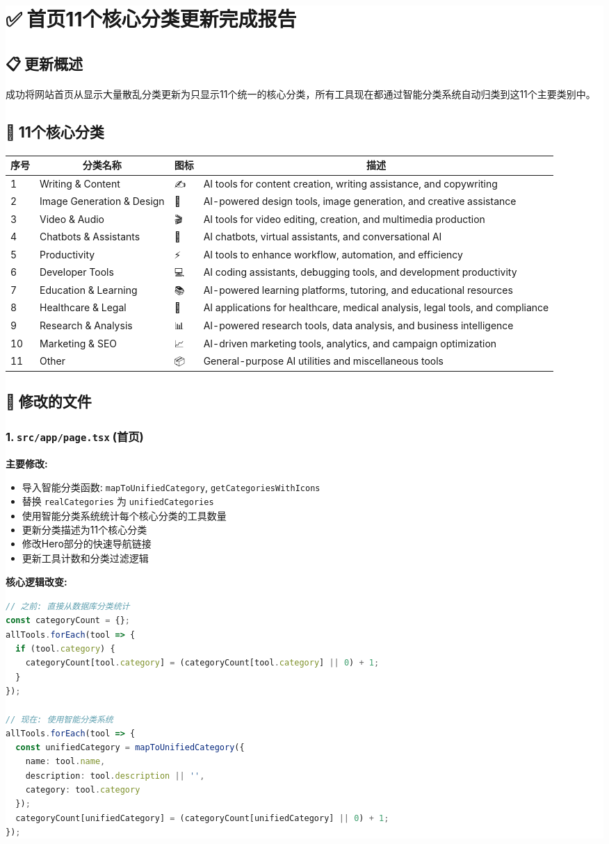 # ✅ 首页11个核心分类更新完成报告

## 📋 更新概述

成功将网站首页从显示大量散乱分类更新为只显示11个统一的核心分类，所有工具现在都通过智能分类系统自动归类到这11个主要类别中。

## 🎯 11个核心分类

| 序号 | 分类名称 | 图标 | 描述 |
|------|----------|------|------|
| 1 | Writing & Content | ✍️ | AI tools for content creation, writing assistance, and copywriting |
| 2 | Image Generation & Design | 🎨 | AI-powered design tools, image generation, and creative assistance |
| 3 | Video & Audio | 🎬 | AI tools for video editing, creation, and multimedia production |
| 4 | Chatbots & Assistants | 🤖 | AI chatbots, virtual assistants, and conversational AI |
| 5 | Productivity | ⚡ | AI tools to enhance workflow, automation, and efficiency |
| 6 | Developer Tools | 💻 | AI coding assistants, debugging tools, and development productivity |
| 7 | Education & Learning | 📚 | AI-powered learning platforms, tutoring, and educational resources |
| 8 | Healthcare & Legal | 🏥 | AI applications for healthcare, medical analysis, legal tools, and compliance |
| 9 | Research & Analysis | 📊 | AI-powered research tools, data analysis, and business intelligence |
| 10 | Marketing & SEO | 📈 | AI-driven marketing tools, analytics, and campaign optimization |
| 11 | Other | 📦 | General-purpose AI utilities and miscellaneous tools |

## 🔧 修改的文件

### 1. `src/app/page.tsx` (首页)
**主要修改:**
- 导入智能分类函数: `mapToUnifiedCategory`, `getCategoriesWithIcons`
- 替换 `realCategories` 为 `unifiedCategories`
- 使用智能分类系统统计每个核心分类的工具数量
- 更新分类描述为11个核心分类
- 修改Hero部分的快速导航链接
- 更新工具计数和分类过滤逻辑

**核心逻辑改变:**
```typescript
// 之前: 直接从数据库分类统计
const categoryCount = {};
allTools.forEach(tool => {
  if (tool.category) {
    categoryCount[tool.category] = (categoryCount[tool.category] || 0) + 1;
  }
});

// 现在: 使用智能分类系统
allTools.forEach(tool => {
  const unifiedCategory = mapToUnifiedCategory({
    name: tool.name,
    description: tool.description || '',
    category: tool.category
  });
  categoryCount[unifiedCategory] = (categoryCount[unifiedCategory] || 0) + 1;
});
```
